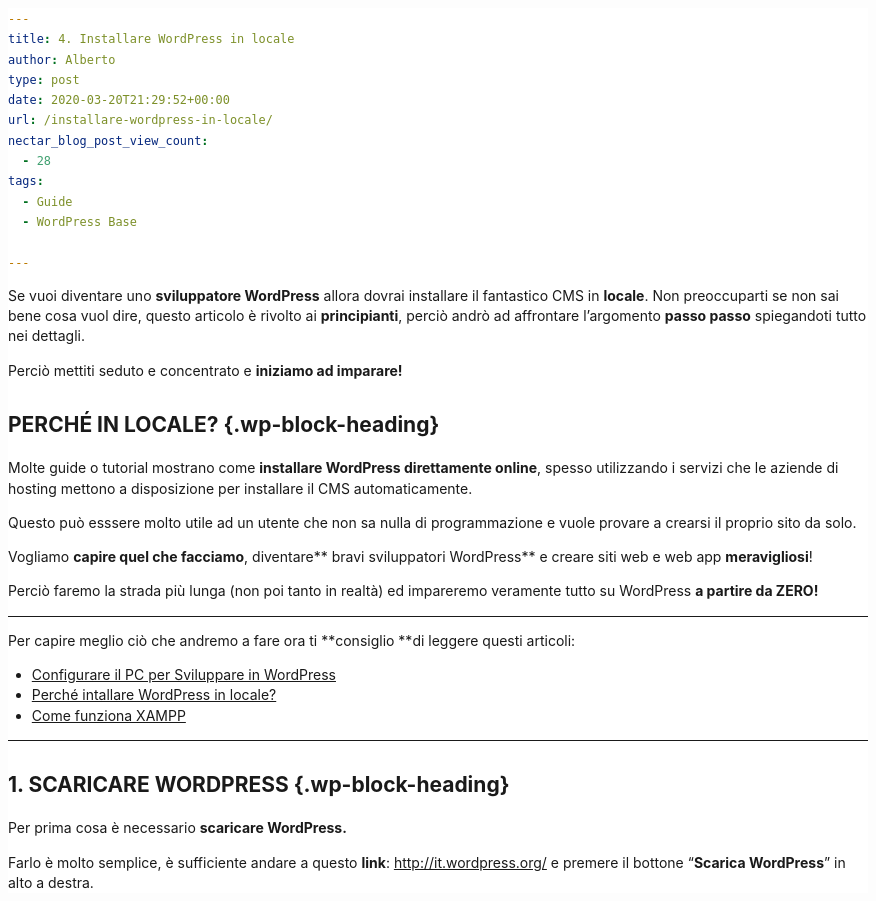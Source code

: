 ```yaml
---
title: 4. Installare WordPress in locale￼
author: Alberto
type: post
date: 2020-03-20T21:29:52+00:00
url: /installare-wordpress-in-locale/
nectar_blog_post_view_count:
  - 28
tags:
  - Guide
  - WordPress Base

---
```

Se vuoi diventare uno&nbsp;**sviluppatore WordPress**&nbsp;allora dovrai installare il fantastico CMS in&nbsp;**locale**. Non preoccuparti se non sai bene cosa vuol dire, questo articolo è rivolto ai&nbsp;**principianti**, perciò andrò ad affrontare l’argomento&nbsp;**passo passo**&nbsp;spiegandoti tutto nei dettagli.

Perciò mettiti seduto e concentrato e&nbsp;**iniziamo ad imparare!**

## PERCHÉ IN LOCALE? {.wp-block-heading}

Molte guide o tutorial mostrano come&nbsp;**installare WordPress direttamente online**, spesso utilizzando i servizi che le aziende di hosting mettono a disposizione per installare il CMS automaticamente.

Questo può esssere molto utile ad un utente che non sa nulla di programmazione e vuole provare a crearsi il proprio sito da solo.



Vogliamo&nbsp;**capire quel che facciamo**, diventare**&nbsp;bravi sviluppatori WordPress**&nbsp;e creare siti web e web app&nbsp;**meravigliosi**!

Perciò faremo la strada più lunga (non poi tanto in realtà) ed impareremo veramente tutto su WordPress&nbsp;**a partire da ZERO!**

<hr class="wp-block-separator" />

Per capire meglio ciò che andremo a fare ora ti&nbsp;**consiglio&nbsp;**di leggere questi articoli:

  * [Configurare il PC per Sviluppare in WordPress][1]
  * [Perché intallare WordPress in locale?][2]
  * [Come funziona XAMPP][3]

<hr class="wp-block-separator" />

## 1. SCARICARE WORDPRESS {.wp-block-heading}

Per prima cosa è necessario&nbsp;**scaricare WordPress.**

Farlo è molto semplice, è sufficiente andare a questo&nbsp;**link**:&nbsp;<http://it.wordpress.org/>&nbsp;e premere il bottone “**Scarica WordPress**” in alto a destra.<figure class="wp-block-image size-full">


 [1]: https://albertoreineri.it/guide/configurare-il-pc-per-sviluppare-in-wordpress%ef%bf%bc/
 [2]: https://albertoreineri.it/guide/perche-installare-wordpress-in-locale/
 [3]: https://albertoreineri.it/guide/come-funziona-xampp/